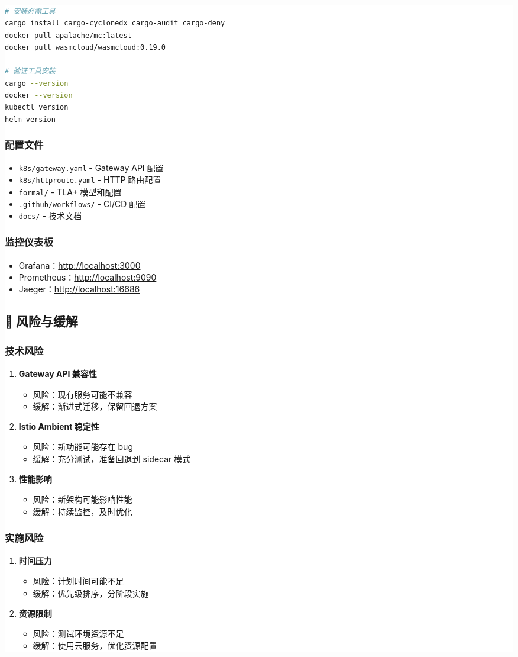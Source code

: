 ```bash
# 安装必需工具
cargo install cargo-cyclonedx cargo-audit cargo-deny
docker pull apalache/mc:latest
docker pull wasmcloud/wasmcloud:0.19.0

# 验证工具安装
cargo --version
docker --version
kubectl version
helm version
```

### 配置文件

- `k8s/gateway.yaml` - Gateway API 配置
- `k8s/httproute.yaml` - HTTP 路由配置
- `formal/` - TLA+ 模型和配置
- `.github/workflows/` - CI/CD 配置
- `docs/` - 技术文档

### 监控仪表板

- Grafana：<http://localhost:3000>
- Prometheus：<http://localhost:9090>
- Jaeger：<http://localhost:16686>

## 🚨 风险与缓解

### 技术风险

1. **Gateway API 兼容性**
   - 风险：现有服务可能不兼容
   - 缓解：渐进式迁移，保留回退方案

2. **Istio Ambient 稳定性**
   - 风险：新功能可能存在 bug
   - 缓解：充分测试，准备回退到 sidecar 模式

3. **性能影响**
   - 风险：新架构可能影响性能
   - 缓解：持续监控，及时优化

### 实施风险

1. **时间压力**
   - 风险：计划时间可能不足
   - 缓解：优先级排序，分阶段实施

2. **资源限制**
   - 风险：测试环境资源不足
   - 缓解：使用云服务，优化资源配置
